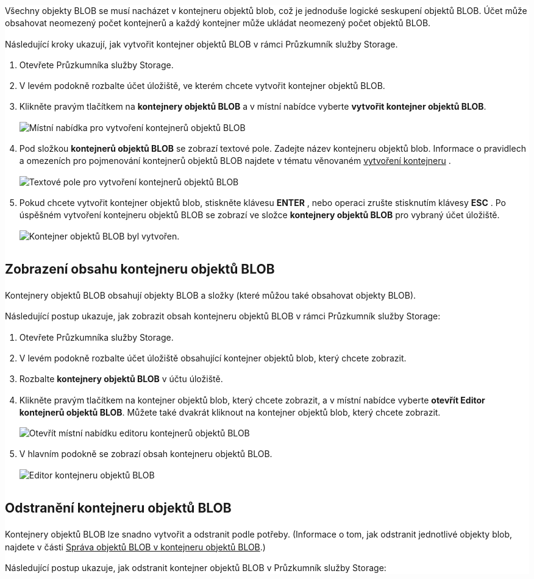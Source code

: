 Všechny objekty BLOB se musí nacházet v kontejneru objektů blob, což je jednoduše logické seskupení objektů BLOB. Účet může obsahovat neomezený počet kontejnerů a každý kontejner může ukládat neomezený počet objektů BLOB.

Následující kroky ukazují, jak vytvořit kontejner objektů BLOB v rámci Průzkumník služby Storage.

1. Otevřete Průzkumníka služby Storage.
2. V levém podokně rozbalte účet úložiště, ve kterém chcete vytvořit kontejner objektů BLOB.
3. Klikněte pravým tlačítkem na **kontejnery objektů BLOB** a v místní nabídce vyberte **vytvořit kontejner objektů BLOB**.

   ![Místní nabídka pro vytvoření kontejnerů objektů BLOB][0]
4. Pod složkou **kontejnerů objektů BLOB** se zobrazí textové pole. Zadejte název kontejneru objektů blob. Informace o pravidlech a omezeních pro pojmenování kontejnerů objektů BLOB najdete v tématu věnovaném [vytvoření kontejneru](storage/blobs/storage-quickstart-blobs-dotnet.md#create-a-container) .

   ![Textové pole pro vytvoření kontejnerů objektů BLOB][1]
5. Pokud chcete vytvořit kontejner objektů blob, stiskněte klávesu **ENTER** , nebo operaci zrušte stisknutím klávesy **ESC** . Po úspěšném vytvoření kontejneru objektů BLOB se zobrazí ve složce **kontejnery objektů BLOB** pro vybraný účet úložiště.

   ![Kontejner objektů BLOB byl vytvořen.][2]

## <a name="view-a-blob-containers-contents"></a>Zobrazení obsahu kontejneru objektů BLOB

Kontejnery objektů BLOB obsahují objekty BLOB a složky (které můžou také obsahovat objekty BLOB).

Následující postup ukazuje, jak zobrazit obsah kontejneru objektů BLOB v rámci Průzkumník služby Storage:

1. Otevřete Průzkumníka služby Storage.
2. V levém podokně rozbalte účet úložiště obsahující kontejner objektů blob, který chcete zobrazit.
3. Rozbalte **kontejnery objektů BLOB** v účtu úložiště.
4. Klikněte pravým tlačítkem na kontejner objektů blob, který chcete zobrazit, a v místní nabídce vyberte **otevřít Editor kontejnerů objektů BLOB**.
   Můžete také dvakrát kliknout na kontejner objektů blob, který chcete zobrazit.

   ![Otevřít místní nabídku editoru kontejnerů objektů BLOB][19]
5. V hlavním podokně se zobrazí obsah kontejneru objektů BLOB.

   ![Editor kontejneru objektů BLOB][3]

## <a name="delete-a-blob-container"></a>Odstranění kontejneru objektů BLOB

Kontejnery objektů BLOB lze snadno vytvořit a odstranit podle potřeby. (Informace o tom, jak odstranit jednotlivé objekty blob, najdete v části [Správa objektů BLOB v kontejneru objektů BLOB](#managing-blobs-in-a-blob-container).)

Následující postup ukazuje, jak odstranit kontejner objektů BLOB v Průzkumník služby Storage:


[0]: ./media/vs-azure-tools-storage-explorer-blobs/blob-containers-create-context-menu.png
[1]: ./media/vs-azure-tools-storage-explorer-blobs/blob-container-create.png
[2]: ./media/vs-azure-tools-storage-explorer-blobs/blob-container-create-done.png
[3]: ./media/vs-azure-tools-storage-explorer-blobs/blob-container-editor.png
[4]: ./media/vs-azure-tools-storage-explorer-blobs/blob-container-delete-context-menu.png
[5]: ./media/vs-azure-tools-storage-explorer-blobs/blob-container-delete-confirmation.png
[6]: ./media/vs-azure-tools-storage-explorer-blobs/blob-container-copy-context-menu.png
[7]: ./media/vs-azure-tools-storage-explorer-blobs/blob-containers-paste-context-menu.png
[8]: ./media/vs-azure-tools-storage-explorer-blobs/blob-container-get-sas-context-menu.png
[9]: ./media/vs-azure-tools-storage-explorer-blobs/blob-container-get-sas-options.png
[10]: ./media/vs-azure-tools-storage-explorer-blobs/blob-container-get-sas-urls.png
[11]: ./media/vs-azure-tools-storage-explorer-blobs/blob-container-manage-access-policies-context-menu.png
[12]: ./media/vs-azure-tools-storage-explorer-blobs/blob-container-manage-access-policies-options.png
[13]: ./media/vs-azure-tools-storage-explorer-blobs/blob-container-set-public-access-level-context-menu.png
[14]: ./media/vs-azure-tools-storage-explorer-blobs/blob-container-set-public-access-level-options.png
[15]: ./media/vs-azure-tools-storage-explorer-blobs/blob-upload-files-menu.png
[16]: ./media/vs-azure-tools-storage-explorer-blobs/blob-upload-files-options.png
[17]: ./media/vs-azure-tools-storage-explorer-blobs/blob-upload-folder-menu.png
[18]: ./media/vs-azure-tools-storage-explorer-blobs/blob-upload-folder-options.png
[19]: ./media/vs-azure-tools-storage-explorer-blobs/blob-container-open-editor-context-menu.png